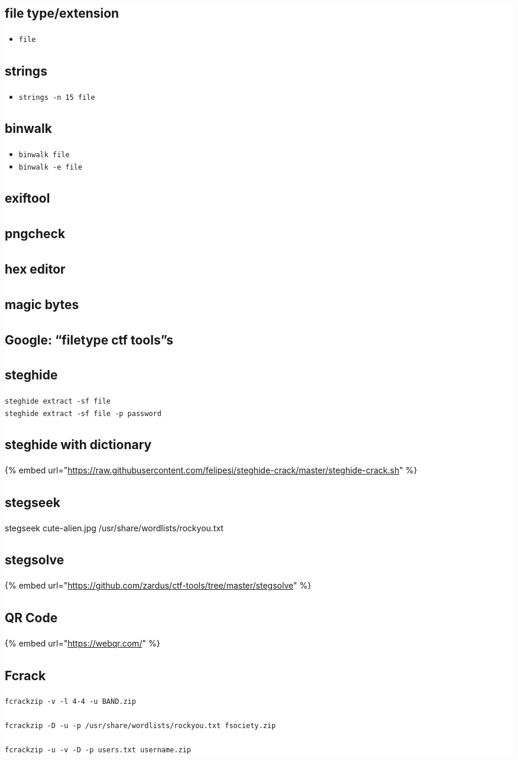 

## file type/extension

- `file`

## strings

- `strings -n 15 file`

## binwalk

- `binwalk file`
- `binwalk -e file`

## exiftool

## pngcheck

## hex editor

## magic bytes

## Google: “filetype ctf tools”s

## steghide
```
steghide extract -sf file
steghide extract -sf file -p password
```

## steghide with dictionary
{% embed url="https://raw.githubusercontent.com/felipesi/steghide-crack/master/steghide-crack.sh" %}

## stegseek
stegseek cute-alien.jpg /usr/share/wordlists/rockyou.txt

## stegsolve
{% embed url="https://github.com/zardus/ctf-tools/tree/master/stegsolve" %}

## QR Code
{% embed url="https://webqr.com/" %}

## Fcrack
```
fcrackzip -v -l 4-4 -u BAND.zip

fcrackzip -D -u -p /usr/share/wordlists/rockyou.txt fsociety.zip

fcrackzip -u -v -D -p users.txt username.zip
```
